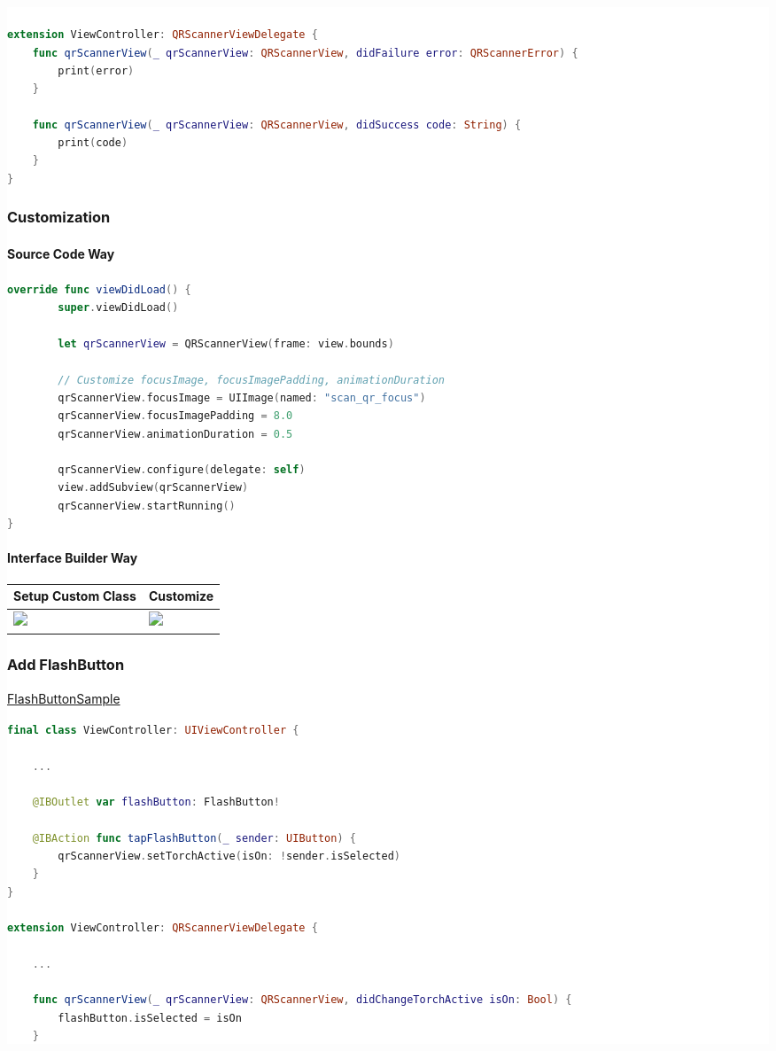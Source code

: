 ```swift

extension ViewController: QRScannerViewDelegate {
    func qrScannerView(_ qrScannerView: QRScannerView, didFailure error: QRScannerError) {
        print(error)
    }

    func qrScannerView(_ qrScannerView: QRScannerView, didSuccess code: String) {
        print(code)
    }
}
```

### Customization

#### Source Code Way

```swift
override func viewDidLoad() {
        super.viewDidLoad()

        let qrScannerView = QRScannerView(frame: view.bounds)

        // Customize focusImage, focusImagePadding, animationDuration
        qrScannerView.focusImage = UIImage(named: "scan_qr_focus")
        qrScannerView.focusImagePadding = 8.0
        qrScannerView.animationDuration = 0.5

        qrScannerView.configure(delegate: self)
        view.addSubview(qrScannerView)
        qrScannerView.startRunning()
}
```

#### Interface Builder Way

|Setup Custom Class|Customize|
|-|-|
|<img src="https://raw.githubusercontent.com/mercari/QRScanner/master/images/ib2.png" width="350">|<img src="https://raw.githubusercontent.com/mercari/QRScanner/master/images/ib1.png" width="350">|

### Add FlashButton

[FlashButtonSample](https://github.com/mercari/QRScanner/blob/master/QRScannerSample/QRScannerSample/FlashButton.swift)

```swift
final class ViewController: UIViewController {

    ...

    @IBOutlet var flashButton: FlashButton!

    @IBAction func tapFlashButton(_ sender: UIButton) {
        qrScannerView.setTorchActive(isOn: !sender.isSelected)
    }
}

extension ViewController: QRScannerViewDelegate {

    ...

    func qrScannerView(_ qrScannerView: QRScannerView, didChangeTorchActive isOn: Bool) {
        flashButton.isSelected = isOn
    }
```
